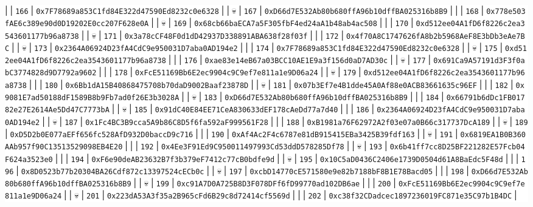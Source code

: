 |  | `166` | `0x7F78689a853C1fd84E322d47590Ed8232c0e6328` |
| 💀 | `167` | `0xD66d7E532Ab80b680ffA96b10dffBA025316b8B9` |
|  | `168` | `0x778e503fAE6c389e90d0D19202E0cc207F628e0A` |
| 💀 | `169` | `0x68cb66baECA7a5F305fbF4ed24aA1b48ab4ac508` |
|  | `170` | `0xd512ee04A1fD6f8226c2ea3543601177b96a8738` |
| 💀 | `171` | `0x3a78cCF48F0d1dD42937D338891ABA638f28f03f` |
|  | `172` | `0x4f70A8C1747626fA8b2b5968AeF8E3bDb3eAe7BC` |
| 💀 | `173` | `0x2364A06924D23fA4CdC9e950031D7aba0AD194e2` |
|  | `174` | `0x7F78689a853C1fd84E322d47590Ed8232c0e6328` |
| 💀 | `175` | `0xd512ee04A1fD6f8226c2ea3543601177b96a8738` |
|  | `176` | `0xae83e14eB67a03BCC10AE1E9a3f156d0aD7AD30c` |
| 💀 | `177` | `0x691Ca9A57191d3F3f0abC3774828d9D7792a9602` |
|  | `178` | `0xFcE51169Bb6E2ec9904c9C9ef7e811a1e9D06a24` |
| 💀 | `179` | `0xd512ee04A1fD6f8226c2ea3543601177b96a8738` |
|  | `180` | `0x6Bb1dA15B40868475708b70daD9002Baaf23878D` |
| 💀 | `181` | `0x07b3Ef7e4B1dde45A0Af88e0ACB83661635c96EF` |
|  | `182` | `0x9081E7ad50188dF1589B8b9Fb7ad0f26E3b3028A` |
| 💀 | `183` | `0xD66d7E532Ab80b680ffA96b10dffBA025316b8B9` |
|  | `184` | `0x66791b6dDc1FB01782e27E2614Ae5Dd47C7773bA` |
| 💀 | `185` | `0x91dC40E84EE71CeA830633dEF178cAeDd77a7d40` |
|  | `186` | `0x2364A06924D23fA4CdC9e950031D7aba0AD194e2` |
| 💀 | `187` | `0x1Fc4BC3B9cca5A9b86C8D5f6fa592aF999561F28` |
|  | `188` | `0xB1981a76F62972A2f03e07a0B66c317737DcA189` |
| 💀 | `189` | `0xD5D2b0E077aEFf656fc528AfD932D0baccD9c716` |
|  | `190` | `0xAf4Ac2F4c6787e81dB915415EBa3425B39fdf163` |
| 💀 | `191` | `0x6819EA1B0B360AAb957f90C13513529098EB4E20` |
|  | `192` | `0x4Ee3F91Ed9C950011497993Cd53ddD578285Df78` |
| 💀 | `193` | `0x6b41ff7cc8D25BF221282E57Fcb04F624a3523e0` |
|  | `194` | `0xF6e90deAB23632B7f3b379eF7412c77cB0bdfe9d` |
| 💀 | `195` | `0x10C5aD0436C2406e1739D0504d61A8BaEdc5F48d` |
|  | `196` | `0x8D0523b77b20304BA26Cdf872c13397524cECb0c` |
| 💀 | `197` | `0xcbD14770cE571580e9e82b7188bF8B1E78Bacd05` |
|  | `198` | `0xD66d7E532Ab80b680ffA96b10dffBA025316b8B9` |
| 💀 | `199` | `0xc91A7D0A725B8D3F078DFf6fD99770ad102DB6ae` |
|  | `200` | `0xFcE51169Bb6E2ec9904c9C9ef7e811a1e9D06a24` |
| 💀 | `201` | `0x223dA53A3f35a2B965cFd6B29c8d72414cf5569d` |
|  | `202` | `0xc38f32CDadcec1897236019FC871e35C97b1B4DC` |